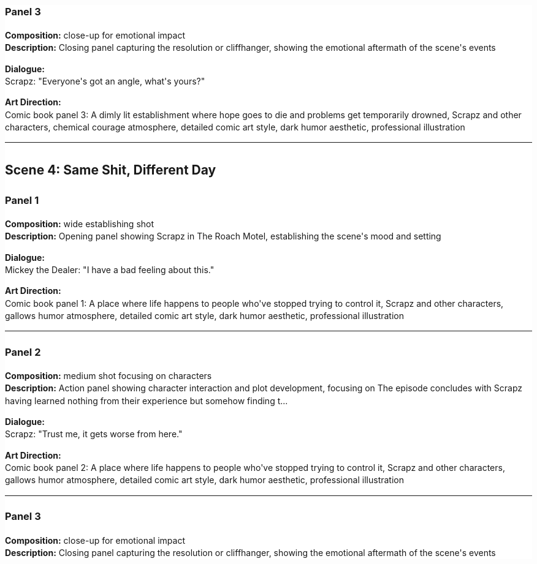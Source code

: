 
### Panel 3

**Composition:** close-up for emotional impact  
**Description:** Closing panel capturing the resolution or cliffhanger, showing the emotional aftermath of the scene's events

**Dialogue:**  
Scrapz: "Everyone's got an angle, what's yours?"

**Art Direction:**  
Comic book panel 3: A dimly lit establishment where hope goes to die and problems get temporarily drowned, Scrapz and other characters, chemical courage atmosphere, detailed comic art style, dark humor aesthetic, professional illustration

---

## Scene 4: Same Shit, Different Day


### Panel 1

**Composition:** wide establishing shot  
**Description:** Opening panel showing Scrapz in The Roach Motel, establishing the scene's mood and setting

**Dialogue:**  
Mickey the Dealer: "I have a bad feeling about this."

**Art Direction:**  
Comic book panel 1: A place where life happens to people who've stopped trying to control it, Scrapz and other characters, gallows humor atmosphere, detailed comic art style, dark humor aesthetic, professional illustration

---

### Panel 2

**Composition:** medium shot focusing on characters  
**Description:** Action panel showing character interaction and plot development, focusing on The episode concludes with Scrapz having learned nothing from their experience but somehow finding t...

**Dialogue:**  
Scrapz: "Trust me, it gets worse from here."

**Art Direction:**  
Comic book panel 2: A place where life happens to people who've stopped trying to control it, Scrapz and other characters, gallows humor atmosphere, detailed comic art style, dark humor aesthetic, professional illustration

---

### Panel 3

**Composition:** close-up for emotional impact  
**Description:** Closing panel capturing the resolution or cliffhanger, showing the emotional aftermath of the scene's events
